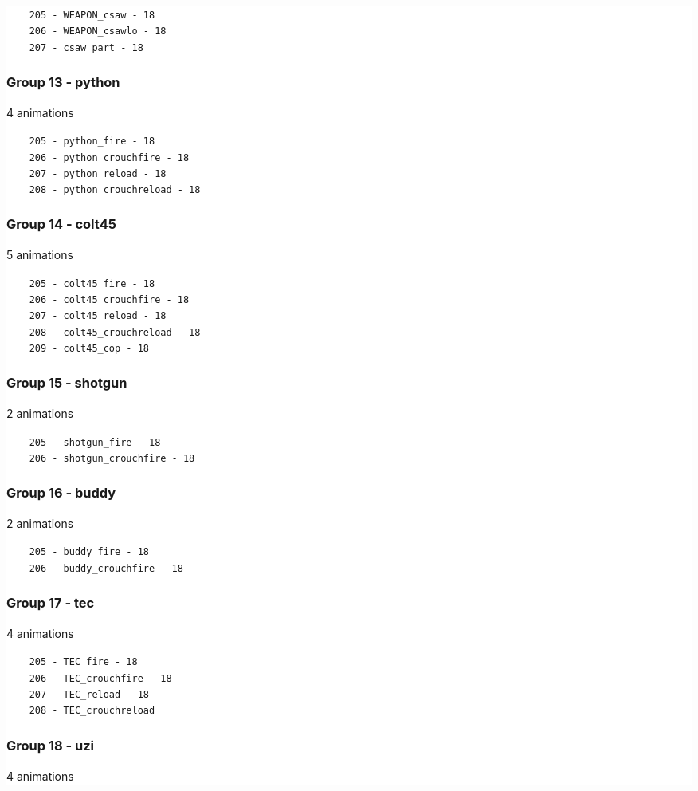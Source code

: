 ```
    205 - WEAPON_csaw - 18
    206 - WEAPON_csawlo - 18
    207 - csaw_part - 18
```

### Group 13 - python
4 animations

```
    205 - python_fire - 18
    206 - python_crouchfire - 18
    207 - python_reload - 18
    208 - python_crouchreload - 18
```

### Group 14 - colt45
5 animations

```
    205 - colt45_fire - 18
    206 - colt45_crouchfire - 18
    207 - colt45_reload - 18
    208 - colt45_crouchreload - 18
    209 - colt45_cop - 18
```

### Group 15 - shotgun
2 animations

```
    205 - shotgun_fire - 18
    206 - shotgun_crouchfire - 18
```

### Group 16 - buddy 
2 animations

```
    205 - buddy_fire - 18
    206 - buddy_crouchfire - 18
```

### Group 17 - tec
4 animations

```
    205 - TEC_fire - 18
    206 - TEC_crouchfire - 18
    207 - TEC_reload - 18
    208 - TEC_crouchreload
```

### Group 18 - uzi 
4 animations
